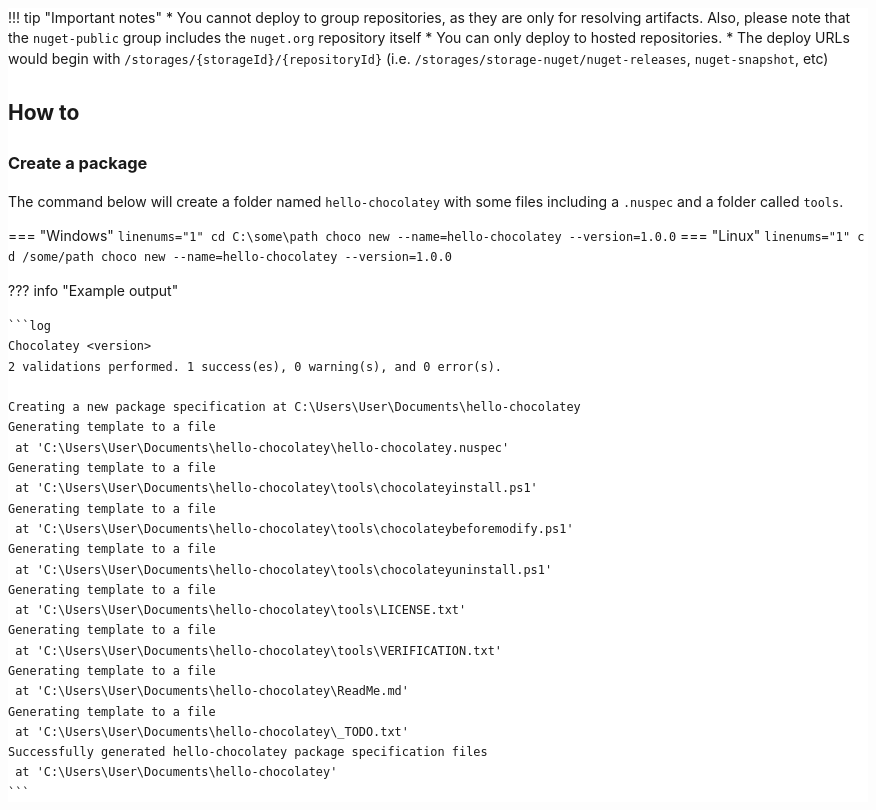 !!! tip "Important notes"
    * You cannot deploy to group repositories, as they are only for resolving artifacts. Also, please note that the `nuget-public` group includes the `nuget.org` repository itself
    * You can only deploy to hosted repositories. 
    * The deploy URLs would begin with `/storages/{storageId}/{repositoryId}` (i.e. `/storages/storage-nuget/nuget-releases`, `nuget-snapshot`, etc)


## How to

### Create a package

The command below will create a folder named `hello-chocolatey` with some files including a `.nuspec` and a folder 
called `tools`.

=== "Windows"
    ``` linenums="1"
    cd C:\some\path
    choco new --name=hello-chocolatey --version=1.0.0
    ``` 
=== "Linux"
    ``` linenums="1"
    cd /some/path
    choco new --name=hello-chocolatey --version=1.0.0
    ```

??? info "Example output"

    ```log
    Chocolatey <version>
    2 validations performed. 1 success(es), 0 warning(s), and 0 error(s).
    
    Creating a new package specification at C:\Users\User\Documents\hello-chocolatey
    Generating template to a file
     at 'C:\Users\User\Documents\hello-chocolatey\hello-chocolatey.nuspec'
    Generating template to a file
     at 'C:\Users\User\Documents\hello-chocolatey\tools\chocolateyinstall.ps1'
    Generating template to a file
     at 'C:\Users\User\Documents\hello-chocolatey\tools\chocolateybeforemodify.ps1'
    Generating template to a file
     at 'C:\Users\User\Documents\hello-chocolatey\tools\chocolateyuninstall.ps1'
    Generating template to a file
     at 'C:\Users\User\Documents\hello-chocolatey\tools\LICENSE.txt'
    Generating template to a file
     at 'C:\Users\User\Documents\hello-chocolatey\tools\VERIFICATION.txt'
    Generating template to a file
     at 'C:\Users\User\Documents\hello-chocolatey\ReadMe.md'
    Generating template to a file
     at 'C:\Users\User\Documents\hello-chocolatey\_TODO.txt'
    Successfully generated hello-chocolatey package specification files
     at 'C:\Users\User\Documents\hello-chocolatey'
    ```
